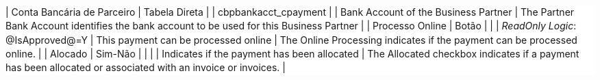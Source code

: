 |   Conta Bancária de Parceiro    |    Tabela Direta     |                                                                                                                                                        |    cbpbankacct\_cpayment     |                                                                                                                                                                                                                                                                                                                                                                                                                                                                                                                                |                    Bank Account of the Business Partner                    |                                                                                                                                                                                                                                                                                                                    The Partner Bank Account identifies the bank account to be used for this Business Partner                                                                                                                                                                                                                                                                                                                    |
|         Processo Online         |        Botão         |                                                                                                                                                        |                              |                                                                                                                                                                                                                                 <span class="emphasis">*ReadOnly Logic*</span>: @IsApproved@=Y                                                                                                                                                                                                                                 |                    This payment can be processed online                    |                                                                                                                                                                                                                                                                                                                             The Online Processing indicates if the payment can be processed online.                                                                                                                                                                                                                                                                                                                             |
|             Alocado             |       Sim-Não        |                                                                                                                                                        |                              |                                                                                                                                                                                                                                                                                                                                                                                                                                                                                                                                |                Indicates if the payment has been allocated                 |                                                                                                                                                                                                                                                                                                           The Allocated checkbox indicates if a payment has been allocated or associated with an invoice or invoices.                                                                                                                                                                                                                                                                                                           |